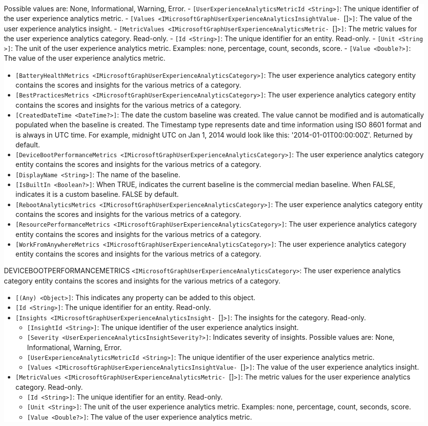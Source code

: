 Possible values are: None, Informational, Warning, Error.
      - `[UserExperienceAnalyticsMetricId <String>]`: The unique identifier of the user experience analytics metric.
      - `[Values <IMicrosoftGraphUserExperienceAnalyticsInsightValue- `[]`>]`: The value of the user experience analytics insight.
    - `[MetricValues <IMicrosoftGraphUserExperienceAnalyticsMetric- `[]`>]`: The metric values for the user experience analytics category.
Read-only.
      - `[Id <String>]`: The unique identifier for an entity.
Read-only.
      - `[Unit <String>]`: The unit of the user experience analytics metric.
Examples: none, percentage, count, seconds, score.
      - `[Value <Double?>]`: The value of the user experience analytics metric.
  - `[BatteryHealthMetrics <IMicrosoftGraphUserExperienceAnalyticsCategory>]`: The user experience analytics category entity contains the scores and insights for the various metrics of a category.
  - `[BestPracticesMetrics <IMicrosoftGraphUserExperienceAnalyticsCategory>]`: The user experience analytics category entity contains the scores and insights for the various metrics of a category.
  - `[CreatedDateTime <DateTime?>]`: The date the custom baseline was created.
The value cannot be modified and is automatically populated when the baseline is created.
The Timestamp type represents date and time information using ISO 8601 format and is always in UTC time.
For example, midnight UTC on Jan 1, 2014 would look like this: '2014-01-01T00:00:00Z'.
Returned by default.
  - `[DeviceBootPerformanceMetrics <IMicrosoftGraphUserExperienceAnalyticsCategory>]`: The user experience analytics category entity contains the scores and insights for the various metrics of a category.
  - `[DisplayName <String>]`: The name of the baseline.
  - `[IsBuiltIn <Boolean?>]`: When TRUE, indicates the current baseline is the commercial median baseline.
When FALSE, indicates it is a custom baseline.
FALSE by default.
  - `[RebootAnalyticsMetrics <IMicrosoftGraphUserExperienceAnalyticsCategory>]`: The user experience analytics category entity contains the scores and insights for the various metrics of a category.
  - `[ResourcePerformanceMetrics <IMicrosoftGraphUserExperienceAnalyticsCategory>]`: The user experience analytics category entity contains the scores and insights for the various metrics of a category.
  - `[WorkFromAnywhereMetrics <IMicrosoftGraphUserExperienceAnalyticsCategory>]`: The user experience analytics category entity contains the scores and insights for the various metrics of a category.

DEVICEBOOTPERFORMANCEMETRICS `<IMicrosoftGraphUserExperienceAnalyticsCategory>`: The user experience analytics category entity contains the scores and insights for the various metrics of a category.
  - `[(Any) <Object>]`: This indicates any property can be added to this object.
  - `[Id <String>]`: The unique identifier for an entity.
Read-only.
  - `[Insights <IMicrosoftGraphUserExperienceAnalyticsInsight- `[]`>]`: The insights for the category.
Read-only.
    - `[InsightId <String>]`: The unique identifier of the user experience analytics insight.
    - `[Severity <UserExperienceAnalyticsInsightSeverity?>]`: Indicates severity of insights.
Possible values are: None, Informational, Warning, Error.
    - `[UserExperienceAnalyticsMetricId <String>]`: The unique identifier of the user experience analytics metric.
    - `[Values <IMicrosoftGraphUserExperienceAnalyticsInsightValue- `[]`>]`: The value of the user experience analytics insight.
  - `[MetricValues <IMicrosoftGraphUserExperienceAnalyticsMetric- `[]`>]`: The metric values for the user experience analytics category.
Read-only.
    - `[Id <String>]`: The unique identifier for an entity.
Read-only.
    - `[Unit <String>]`: The unit of the user experience analytics metric.
Examples: none, percentage, count, seconds, score.
    - `[Value <Double?>]`: The value of the user experience analytics metric.
